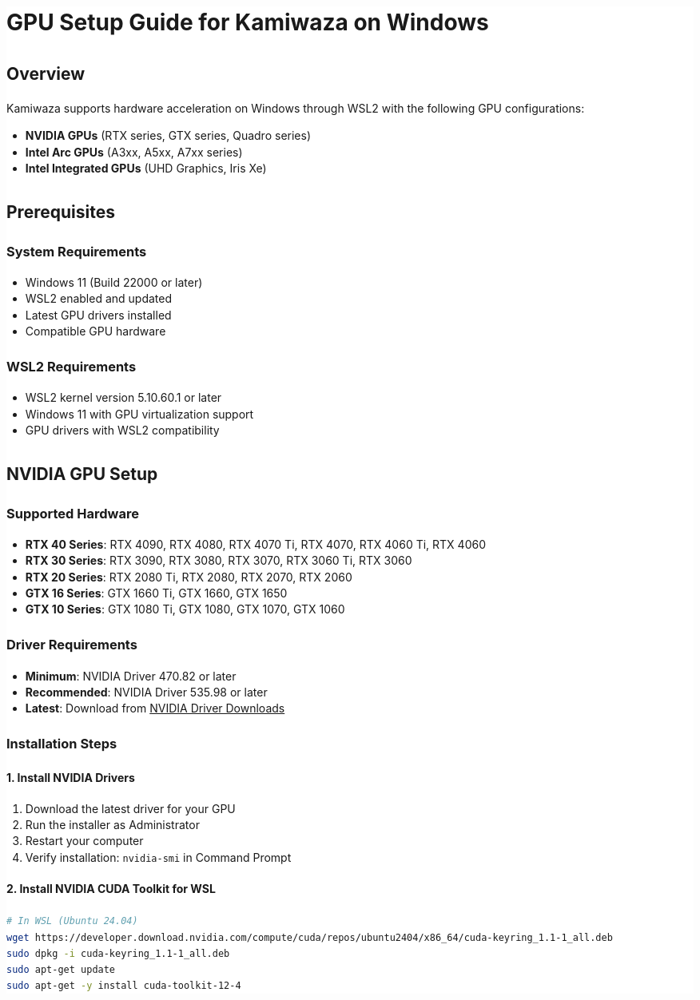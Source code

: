 # GPU Setup Guide for Kamiwaza on Windows

## Overview

Kamiwaza supports hardware acceleration on Windows through WSL2 with the following GPU configurations:
- **NVIDIA GPUs** (RTX series, GTX series, Quadro series)
- **Intel Arc GPUs** (A3xx, A5xx, A7xx series)
- **Intel Integrated GPUs** (UHD Graphics, Iris Xe)

## Prerequisites

### System Requirements
- Windows 11 (Build 22000 or later)
- WSL2 enabled and updated
- Latest GPU drivers installed
- Compatible GPU hardware

### WSL2 Requirements
- WSL2 kernel version 5.10.60.1 or later
- Windows 11 with GPU virtualization support
- GPU drivers with WSL2 compatibility

## NVIDIA GPU Setup

### Supported Hardware
- **RTX 40 Series**: RTX 4090, RTX 4080, RTX 4070 Ti, RTX 4070, RTX 4060 Ti, RTX 4060
- **RTX 30 Series**: RTX 3090, RTX 3080, RTX 3070, RTX 3060 Ti, RTX 3060
- **RTX 20 Series**: RTX 2080 Ti, RTX 2080, RTX 2070, RTX 2060
- **GTX 16 Series**: GTX 1660 Ti, GTX 1660, GTX 1650
- **GTX 10 Series**: GTX 1080 Ti, GTX 1080, GTX 1070, GTX 1060

### Driver Requirements
- **Minimum**: NVIDIA Driver 470.82 or later
- **Recommended**: NVIDIA Driver 535.98 or later
- **Latest**: Download from [NVIDIA Driver Downloads](https://www.nvidia.com/Download/index.aspx)

### Installation Steps

#### 1. Install NVIDIA Drivers
1. Download the latest driver for your GPU
2. Run the installer as Administrator
3. Restart your computer
4. Verify installation: `nvidia-smi` in Command Prompt

#### 2. Install NVIDIA CUDA Toolkit for WSL
```bash
# In WSL (Ubuntu 24.04)
wget https://developer.download.nvidia.com/compute/cuda/repos/ubuntu2404/x86_64/cuda-keyring_1.1-1_all.deb
sudo dpkg -i cuda-keyring_1.1-1_all.deb
sudo apt-get update
sudo apt-get -y install cuda-toolkit-12-4
```
